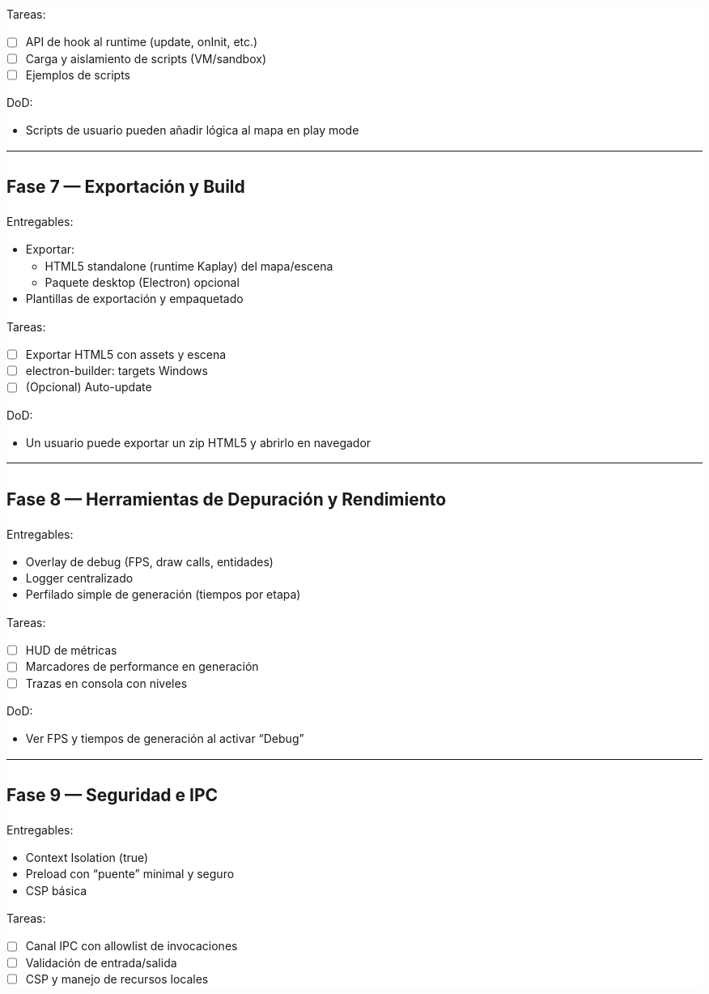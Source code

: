 Tareas:
- [ ] API de hook al runtime (update, onInit, etc.)
- [ ] Carga y aislamiento de scripts (VM/sandbox)
- [ ] Ejemplos de scripts

DoD:
- Scripts de usuario pueden añadir lógica al mapa en play mode

---

## Fase 7 — Exportación y Build
Entregables:
- Exportar:
  - HTML5 standalone (runtime Kaplay) del mapa/escena
  - Paquete desktop (Electron) opcional
- Plantillas de exportación y empaquetado

Tareas:
- [ ] Exportar HTML5 con assets y escena
- [ ] electron-builder: targets Windows
- [ ] (Opcional) Auto-update

DoD:
- Un usuario puede exportar un zip HTML5 y abrirlo en navegador

---

## Fase 8 — Herramientas de Depuración y Rendimiento
Entregables:
- Overlay de debug (FPS, draw calls, entidades)
- Logger centralizado
- Perfilado simple de generación (tiempos por etapa)

Tareas:
- [ ] HUD de métricas
- [ ] Marcadores de performance en generación
- [ ] Trazas en consola con niveles

DoD:
- Ver FPS y tiempos de generación al activar “Debug”

---

## Fase 9 — Seguridad e IPC
Entregables:
- Context Isolation (true)
- Preload con “puente” minimal y seguro
- CSP básica

Tareas:
- [ ] Canal IPC con allowlist de invocaciones
- [ ] Validación de entrada/salida
- [ ] CSP y manejo de recursos locales
